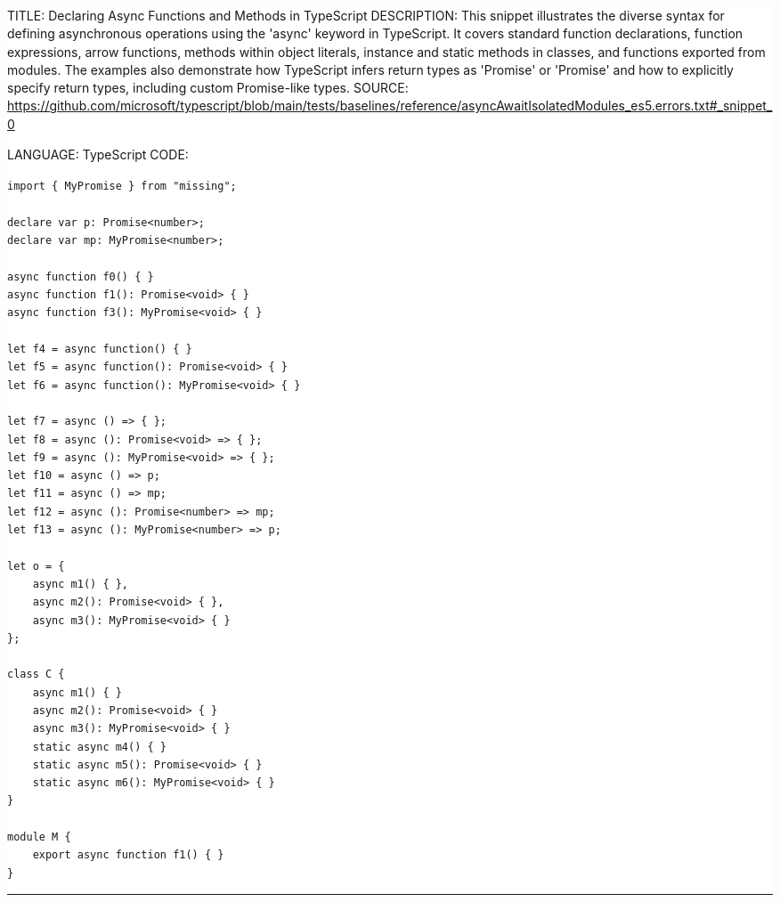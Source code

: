 TITLE: Declaring Async Functions and Methods in TypeScript
DESCRIPTION: This snippet illustrates the diverse syntax for defining asynchronous operations using the 'async' keyword in TypeScript. It covers standard function declarations, function expressions, arrow functions, methods within object literals, instance and static methods in classes, and functions exported from modules. The examples also demonstrate how TypeScript infers return types as 'Promise<void>' or 'Promise<T>' and how to explicitly specify return types, including custom Promise-like types.
SOURCE: https://github.com/microsoft/typescript/blob/main/tests/baselines/reference/asyncAwaitIsolatedModules_es5.errors.txt#_snippet_0

LANGUAGE: TypeScript
CODE:

```
import { MyPromise } from "missing";

declare var p: Promise<number>;
declare var mp: MyPromise<number>;

async function f0() { }
async function f1(): Promise<void> { }
async function f3(): MyPromise<void> { }

let f4 = async function() { }
let f5 = async function(): Promise<void> { }
let f6 = async function(): MyPromise<void> { }

let f7 = async () => { };
let f8 = async (): Promise<void> => { };
let f9 = async (): MyPromise<void> => { };
let f10 = async () => p;
let f11 = async () => mp;
let f12 = async (): Promise<number> => mp;
let f13 = async (): MyPromise<number> => p;

let o = {
	async m1() { },
	async m2(): Promise<void> { },
	async m3(): MyPromise<void> { }
};

class C {
	async m1() { }
	async m2(): Promise<void> { }
	async m3(): MyPromise<void> { }
	static async m4() { }
	static async m5(): Promise<void> { }
	static async m6(): MyPromise<void> { }
}

module M {
	export async function f1() { }
}
```

---